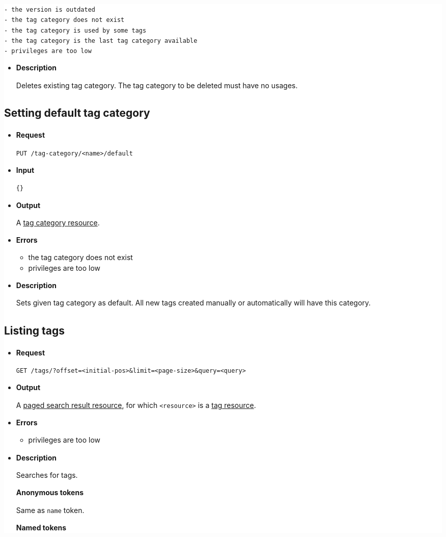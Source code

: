     - the version is outdated
    - the tag category does not exist
    - the tag category is used by some tags
    - the tag category is the last tag category available
    - privileges are too low

- **Description**

    Deletes existing tag category. The tag category to be deleted must have no
    usages.

## Setting default tag category
- **Request**

    `PUT /tag-category/<name>/default`

- **Input**

    ```json5
    {}
    ```

- **Output**

    A [tag category resource](#tag-category).

- **Errors**

    - the tag category does not exist
    - privileges are too low

- **Description**

    Sets given tag category as default. All new tags created manually or
    automatically will have this category.

## Listing tags
- **Request**

    `GET /tags/?offset=<initial-pos>&limit=<page-size>&query=<query>`

- **Output**

    A [paged search result resource](#paged-search-result), for which
    `<resource>` is a [tag resource](#tag).

- **Errors**

    - privileges are too low

- **Description**

    Searches for tags.

    **Anonymous tokens**

    Same as `name` token.

    **Named tokens**
